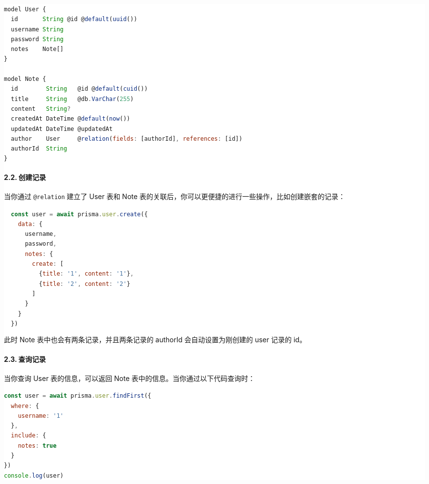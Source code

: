 ```javascript
model User {
  id       String @id @default(uuid())
  username String
  password String
  notes    Note[]
}

model Note {
  id        String   @id @default(cuid())
  title     String   @db.VarChar(255)
  content   String?
  createdAt DateTime @default(now())
  updatedAt DateTime @updatedAt
  author    User     @relation(fields: [authorId], references: [id])
  authorId  String
}
```

#### 2.2. 创建记录

当你通过 `@relation` 建立了 User 表和 Note 表的关联后，你可以更便捷的进行一些操作，比如创建嵌套的记录：

```javascript
  const user = await prisma.user.create({
    data: {
      username,
      password,
      notes: {
        create: [
          {title: '1', content: '1'},
          {title: '2', content: '2'}
        ]
      }
    }
  })
```

此时 Note 表中也会有两条记录，并且两条记录的 authorId 会自动设置为刚创建的 user 记录的 id。

#### 2.3. 查询记录

当你查询 User 表的信息，可以返回 Note 表中的信息。当你通过以下代码查询时：

```javascript
const user = await prisma.user.findFirst({
  where: {
    username: '1'
  },
  include: {
    notes: true
  }
})
console.log(user)
```
